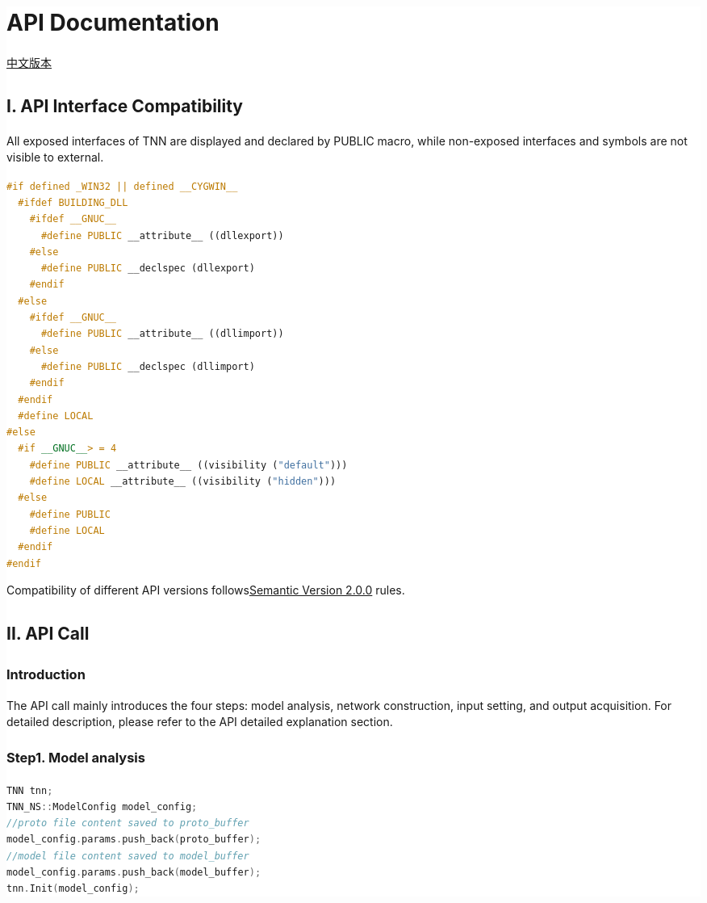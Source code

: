 # API Documentation

[中文版本](../../cn/user/api.md)

## I. API Interface Compatibility

All exposed interfaces of TNN are displayed and declared by PUBLIC macro, while non-exposed interfaces and symbols are not visible to external.

```cpp
#if defined _WIN32 || defined __CYGWIN__
  #ifdef BUILDING_DLL
    #ifdef __GNUC__
      #define PUBLIC __attribute__ ((dllexport))
    #else
      #define PUBLIC __declspec (dllexport)
    #endif
  #else
    #ifdef __GNUC__
      #define PUBLIC __attribute__ ((dllimport))
    #else
      #define PUBLIC __declspec (dllimport)
    #endif
  #endif
  #define LOCAL
#else
  #if __GNUC__> = 4
    #define PUBLIC __attribute__ ((visibility ("default")))
    #define LOCAL __attribute__ ((visibility ("hidden")))
  #else
    #define PUBLIC
    #define LOCAL
  #endif
#endif
```

Compatibility of different API versions follows[Semantic Version 2.0.0](https://semver.org) rules.

## II. API Call

### Introduction
The API call mainly introduces the four steps: model analysis, network construction, input setting, and output acquisition. For detailed description, please refer to the API detailed explanation section.

### Step1. Model analysis

```cpp
TNN tnn;
TNN_NS::ModelConfig model_config;
//proto file content saved to proto_buffer
model_config.params.push_back(proto_buffer);
//model file content saved to model_buffer
model_config.params.push_back(model_buffer);
tnn.Init(model_config);
```
